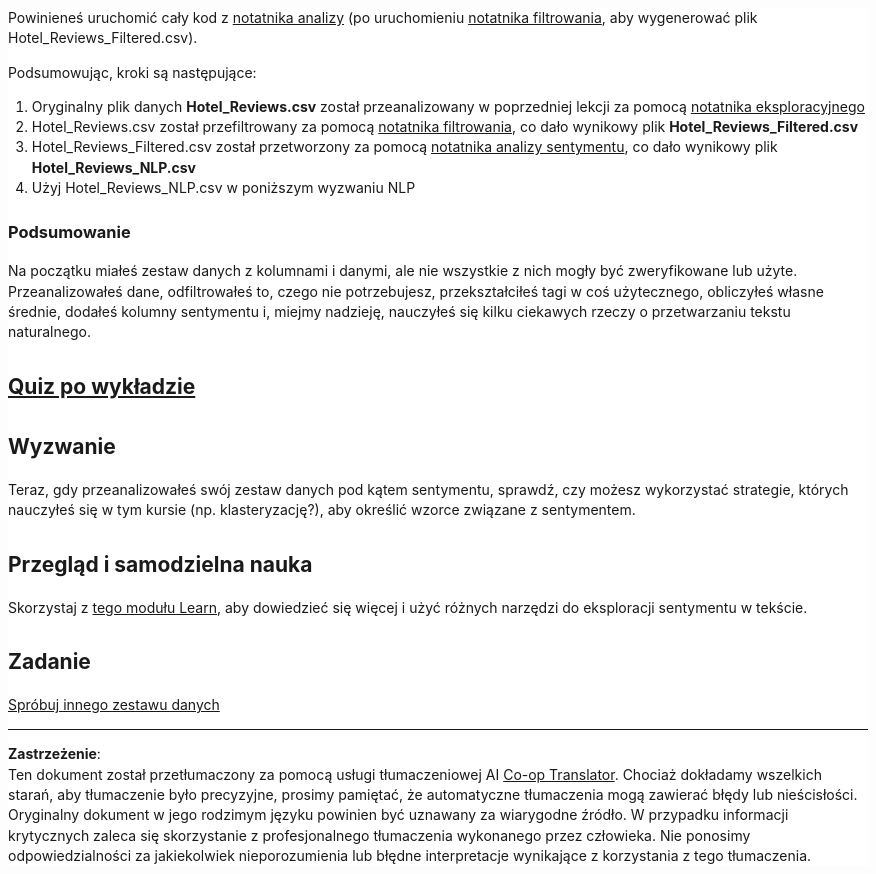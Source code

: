 Powinieneś uruchomić cały kod z [notatnika analizy](https://github.com/microsoft/ML-For-Beginners/blob/main/6-NLP/5-Hotel-Reviews-2/solution/3-notebook.ipynb) (po uruchomieniu [notatnika filtrowania](https://github.com/microsoft/ML-For-Beginners/blob/main/6-NLP/5-Hotel-Reviews-2/solution/1-notebook.ipynb), aby wygenerować plik Hotel_Reviews_Filtered.csv).

Podsumowując, kroki są następujące:

1. Oryginalny plik danych **Hotel_Reviews.csv** został przeanalizowany w poprzedniej lekcji za pomocą [notatnika eksploracyjnego](https://github.com/microsoft/ML-For-Beginners/blob/main/6-NLP/4-Hotel-Reviews-1/solution/notebook.ipynb)
2. Hotel_Reviews.csv został przefiltrowany za pomocą [notatnika filtrowania](https://github.com/microsoft/ML-For-Beginners/blob/main/6-NLP/5-Hotel-Reviews-2/solution/1-notebook.ipynb), co dało wynikowy plik **Hotel_Reviews_Filtered.csv**
3. Hotel_Reviews_Filtered.csv został przetworzony za pomocą [notatnika analizy sentymentu](https://github.com/microsoft/ML-For-Beginners/blob/main/6-NLP/5-Hotel-Reviews-2/solution/3-notebook.ipynb), co dało wynikowy plik **Hotel_Reviews_NLP.csv**
4. Użyj Hotel_Reviews_NLP.csv w poniższym wyzwaniu NLP

### Podsumowanie

Na początku miałeś zestaw danych z kolumnami i danymi, ale nie wszystkie z nich mogły być zweryfikowane lub użyte. Przeanalizowałeś dane, odfiltrowałeś to, czego nie potrzebujesz, przekształciłeś tagi w coś użytecznego, obliczyłeś własne średnie, dodałeś kolumny sentymentu i, miejmy nadzieję, nauczyłeś się kilku ciekawych rzeczy o przetwarzaniu tekstu naturalnego.

## [Quiz po wykładzie](https://ff-quizzes.netlify.app/en/ml/)

## Wyzwanie

Teraz, gdy przeanalizowałeś swój zestaw danych pod kątem sentymentu, sprawdź, czy możesz wykorzystać strategie, których nauczyłeś się w tym kursie (np. klasteryzację?), aby określić wzorce związane z sentymentem.

## Przegląd i samodzielna nauka

Skorzystaj z [tego modułu Learn](https://docs.microsoft.com/en-us/learn/modules/classify-user-feedback-with-the-text-analytics-api/?WT.mc_id=academic-77952-leestott), aby dowiedzieć się więcej i użyć różnych narzędzi do eksploracji sentymentu w tekście.

## Zadanie

[Spróbuj innego zestawu danych](assignment.md)

---

**Zastrzeżenie**:  
Ten dokument został przetłumaczony za pomocą usługi tłumaczeniowej AI [Co-op Translator](https://github.com/Azure/co-op-translator). Chociaż dokładamy wszelkich starań, aby tłumaczenie było precyzyjne, prosimy pamiętać, że automatyczne tłumaczenia mogą zawierać błędy lub nieścisłości. Oryginalny dokument w jego rodzimym języku powinien być uznawany za wiarygodne źródło. W przypadku informacji krytycznych zaleca się skorzystanie z profesjonalnego tłumaczenia wykonanego przez człowieka. Nie ponosimy odpowiedzialności za jakiekolwiek nieporozumienia lub błędne interpretacje wynikające z korzystania z tego tłumaczenia.